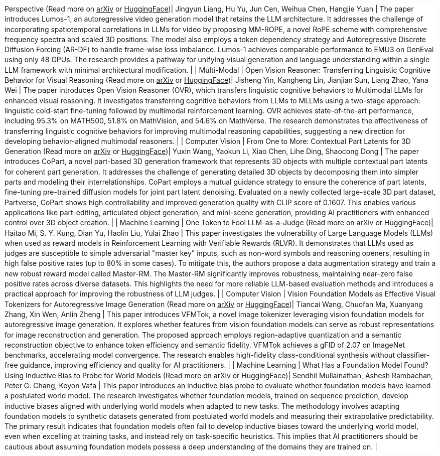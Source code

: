   Perspective (Read more on [arXiv](https://arxiv.org/abs/2507.08801) or [HuggingFace](https://huggingface.co/papers/2507.08801))| Jingyun Liang, Hu Yu, Jun Cen, Weihua Chen, Hangjie Yuan | The paper introduces Lumos-1, an autoregressive video generation model that retains the LLM architecture. It addresses the challenge of incorporating spatiotemporal correlations in LLMs for video by proposing MM-ROPE, a novel RoPE scheme with comprehensive frequency spectra and scaled 3D positions. The model also employs a token dependency strategy and Autoregressive Discrete Diffusion Forcing (AR-DF) to handle frame-wise loss imbalance. Lumos-1 achieves comparable performance to EMU3 on GenEval using only 48 GPUs. The research provides a pathway for unifying visual generation and language understanding within a single LLM framework with minimal architectural modification. |
| Multi-Modal | Open Vision Reasoner: Transferring Linguistic Cognitive Behavior for
  Visual Reasoning (Read more on [arXiv](https://arxiv.org/abs/2507.05255) or [HuggingFace](https://huggingface.co/papers/2507.05255))| Jisheng Yin, Kangheng Lin, Jianjian Sun, Liang Zhao, Yana Wei | The paper introduces Open Vision Reasoner (OVR), which transfers linguistic cognitive behaviors to Multimodal LLMs for enhanced visual reasoning. It investigates transferring cognitive behaviors from LLMs to MLLMs using a two-stage approach: linguistic cold-start fine-tuning followed by multimodal reinforcement learning. OVR achieves state-of-the-art performance, including 95.3% on MATH500, 51.8% on MathVision, and 54.6% on MathVerse. The research demonstrates the effectiveness of transferring linguistic cognitive behaviors for improving multimodal reasoning capabilities, suggesting a new direction for developing behavior-aligned multimodal reasoners. |
| Computer Vision | From One to More: Contextual Part Latents for 3D Generation (Read more on [arXiv](https://arxiv.org/abs/2507.08772) or [HuggingFace](https://huggingface.co/papers/2507.08772))| Yuxin Wang, Yaokun Li, Xiao Chen, Lihe Ding, Shaocong Dong | The paper introduces CoPart, a novel part-based 3D generation framework that represents 3D objects with multiple contextual part latents for coherent part generation. It addresses the challenge of generating detailed 3D objects by decomposing them into simpler parts and modeling their interrelationships. CoPart employs a mutual guidance strategy to ensure the coherence of part latents, fine-tuning pre-trained diffusion models for joint part latent denoising. Evaluated on a newly collected large-scale 3D part dataset, Partverse, CoPart shows high controllability and improved generation quality with CLIP score of 0.1607. This enables various applications like part-editing, articulated object generation, and mini-scene generation, providing AI practitioners with enhanced control over 3D object creation. |
| Machine Learning | One Token to Fool LLM-as-a-Judge (Read more on [arXiv](https://arxiv.org/abs/2507.08794) or [HuggingFace](https://huggingface.co/papers/2507.08794))| Haitao Mi, S. Y. Kung, Dian Yu, Haolin Liu, Yulai Zhao | This paper investigates the vulnerability of Large Language Models (LLMs) when used as reward models in Reinforcement Learning with Verifiable Rewards (RLVR). It demonstrates that LLMs used as judges are susceptible to simple adversarial "master key" inputs, such as non-word symbols and reasoning openers, resulting in high false positive rates (up to 80% in some cases). To mitigate this, the authors propose a data augmentation strategy and train a new robust reward model called Master-RM. The Master-RM significantly improves robustness, maintaining near-zero false positive rates across diverse datasets. This highlights the need for more reliable LLM-based evaluation methods and introduces a practical approach for improving the robustness of LLM judges. |
| Computer Vision | Vision Foundation Models as Effective Visual Tokenizers for
  Autoregressive Image Generation (Read more on [arXiv](https://arxiv.org/abs/2507.08441) or [HuggingFace](https://huggingface.co/papers/2507.08441))| Tiancai Wang, Chuofan Ma, Xuanyang Zhang, Xin Wen, Anlin Zheng | This paper introduces VFMTok, a novel image tokenizer leveraging vision foundation models for autoregressive image generation. It explores whether features from vision foundation models can serve as robust representations for image reconstruction and generation. The proposed approach employs region-adaptive quantization and a semantic reconstruction objective to enhance token efficiency and semantic fidelity. VFMTok achieves a gFID of 2.07 on ImageNet benchmarks, accelerating model convergence. The research enables high-fidelity class-conditional synthesis without classifier-free guidance, improving efficiency and quality for AI practitioners. |
| Machine Learning | What Has a Foundation Model Found? Using Inductive Bias to Probe for
  World Models (Read more on [arXiv](https://arxiv.org/abs/2507.06952) or [HuggingFace](https://huggingface.co/papers/2507.06952))| Sendhil Mullainathan, Ashesh Rambachan, Peter G. Chang, Keyon Vafa | This paper introduces an inductive bias probe to evaluate whether foundation models have learned a postulated world model. The research investigates whether foundation models, trained on sequence prediction, develop inductive biases aligned with underlying world models when adapted to new tasks. The methodology involves adapting foundation models to synthetic datasets generated from postulated world models and measuring their extrapolative predictability. The primary result indicates that foundation models often fail to develop inductive biases toward the underlying world model, even when excelling at training tasks, and instead rely on task-specific heuristics. This implies that AI practitioners should be cautious about assuming foundation models possess a deep understanding of the domains they are trained on. |